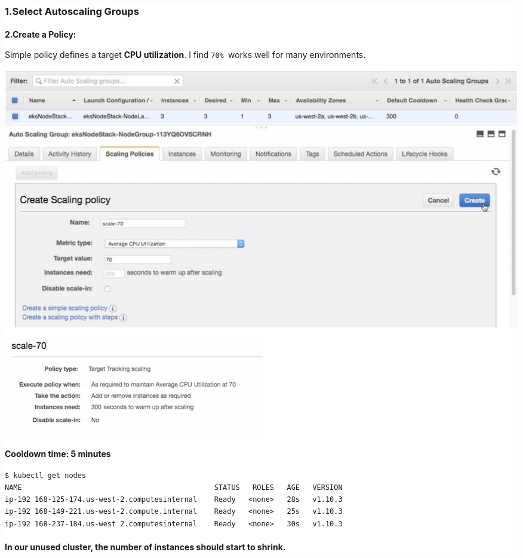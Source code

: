 ### 1.Select Autoscaling Groups

**2.Create a Policy:**

Simple policy defines a target **CPU utilization**.  I find `70% `works well for many environments.

![Alt Image Text](images/3_5.png "Body image")

![Alt Image Text](images/3_6.png "Body image")

**Cooldown time: 5 minutes**

```
$ kubectl get nodes
NAME                                             STATUS   ROLES   AGE   VERSION
ip-192 168-125-174.us-west-2.computesinternal    Ready   <none>   28s   v1.10.3
ip-192 168-149-221.us-west-2.compute.internal    Ready   <none>   25s   v1.10.3
ip-192 168-237-184.us-west 2.computesinternal    Ready   <none>   30s   v1.10.3
```

#### In our unused cluster, the number of instances should start to shrink.
